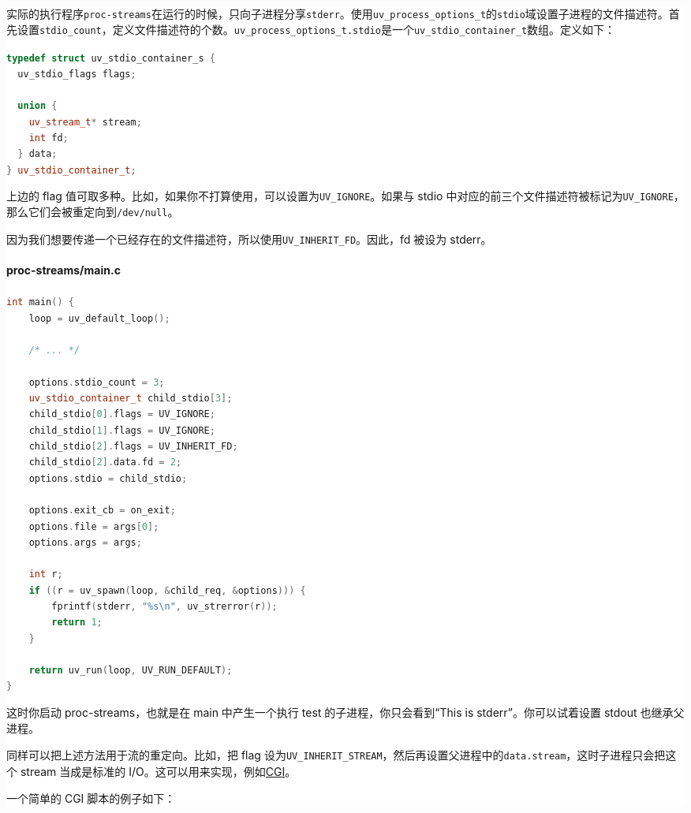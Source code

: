 实际的执行程序`proc-streams`在运行的时候，只向子进程分享`stderr`。使用`uv_process_options_t`的`stdio`域设置子进程的文件描述符。首先设置`stdio_count`，定义文件描述符的个数。`uv_process_options_t.stdio`是一个`uv_stdio_container_t`数组。定义如下：

```cpp
typedef struct uv_stdio_container_s {
  uv_stdio_flags flags;

  union {
    uv_stream_t* stream;
    int fd;
  } data;
} uv_stdio_container_t; 
```

上边的 flag 值可取多种。比如，如果你不打算使用，可以设置为`UV_IGNORE`。如果与 stdio 中对应的前三个文件描述符被标记为`UV_IGNORE`，那么它们会被重定向到`/dev/null`。

因为我们想要传递一个已经存在的文件描述符，所以使用`UV_INHERIT_FD`。因此，fd 被设为 stderr。

#### proc-streams/main.c

```cpp
int main() {
    loop = uv_default_loop();

    /* ... */

    options.stdio_count = 3;
    uv_stdio_container_t child_stdio[3];
    child_stdio[0].flags = UV_IGNORE;
    child_stdio[1].flags = UV_IGNORE;
    child_stdio[2].flags = UV_INHERIT_FD;
    child_stdio[2].data.fd = 2;
    options.stdio = child_stdio;

    options.exit_cb = on_exit;
    options.file = args[0];
    options.args = args;

    int r;
    if ((r = uv_spawn(loop, &child_req, &options))) {
        fprintf(stderr, "%s\n", uv_strerror(r));
        return 1;
    }

    return uv_run(loop, UV_RUN_DEFAULT);
} 
```

这时你启动 proc-streams，也就是在 main 中产生一个执行 test 的子进程，你只会看到“This is stderr”。你可以试着设置 stdout 也继承父进程。

同样可以把上述方法用于流的重定向。比如，把 flag 设为`UV_INHERIT_STREAM`，然后再设置父进程中的`data.stream`，这时子进程只会把这个 stream 当成是标准的 I/O。这可以用来实现，例如[CGI](https://en.wikipedia.org/wiki/Common_Gateway_Interface)。

一个简单的 CGI 脚本的例子如下：

